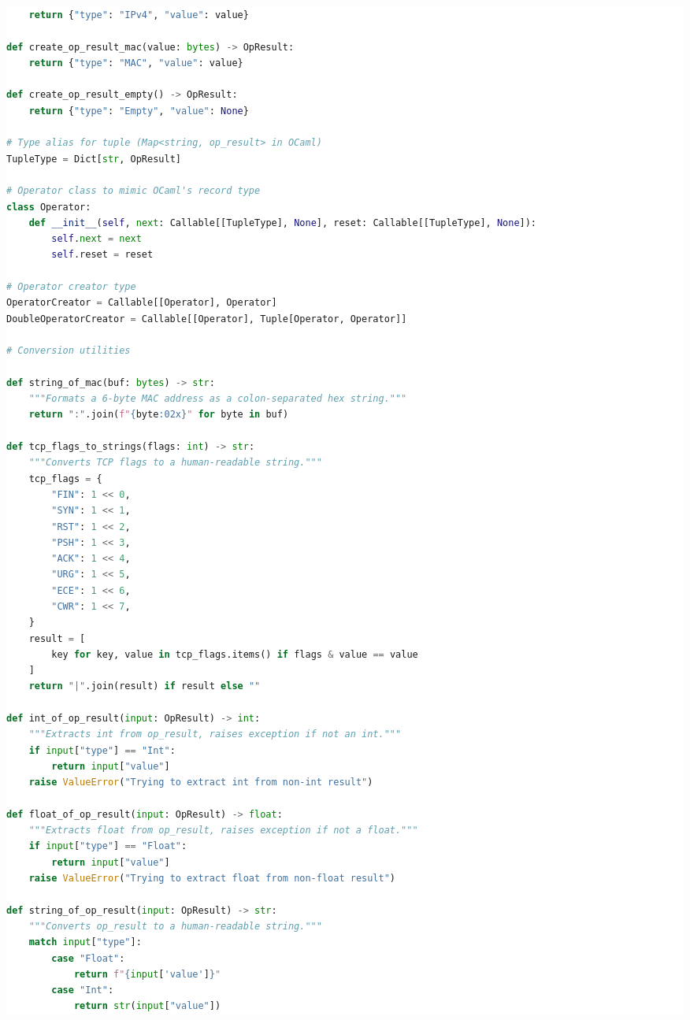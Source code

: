 ```python
    return {"type": "IPv4", "value": value}

def create_op_result_mac(value: bytes) -> OpResult:
    return {"type": "MAC", "value": value}

def create_op_result_empty() -> OpResult:
    return {"type": "Empty", "value": None}

# Type alias for tuple (Map<string, op_result> in OCaml)
TupleType = Dict[str, OpResult]

# Operator class to mimic OCaml's record type
class Operator:
    def __init__(self, next: Callable[[TupleType], None], reset: Callable[[TupleType], None]):
        self.next = next
        self.reset = reset

# Operator creator type
OperatorCreator = Callable[[Operator], Operator]
DoubleOperatorCreator = Callable[[Operator], Tuple[Operator, Operator]]

# Conversion utilities

def string_of_mac(buf: bytes) -> str:
    """Formats a 6-byte MAC address as a colon-separated hex string."""
    return ":".join(f"{byte:02x}" for byte in buf)

def tcp_flags_to_strings(flags: int) -> str:
    """Converts TCP flags to a human-readable string."""
    tcp_flags = {
        "FIN": 1 << 0,
        "SYN": 1 << 1,
        "RST": 1 << 2,
        "PSH": 1 << 3,
        "ACK": 1 << 4,
        "URG": 1 << 5,
        "ECE": 1 << 6,
        "CWR": 1 << 7,
    }
    result = [
        key for key, value in tcp_flags.items() if flags & value == value
    ]
    return "|".join(result) if result else ""

def int_of_op_result(input: OpResult) -> int:
    """Extracts int from op_result, raises exception if not an int."""
    if input["type"] == "Int":
        return input["value"]
    raise ValueError("Trying to extract int from non-int result")

def float_of_op_result(input: OpResult) -> float:
    """Extracts float from op_result, raises exception if not a float."""
    if input["type"] == "Float":
        return input["value"]
    raise ValueError("Trying to extract float from non-float result")

def string_of_op_result(input: OpResult) -> str:
    """Converts op_result to a human-readable string."""
    match input["type"]:
        case "Float":
            return f"{input['value']}"
        case "Int":
            return str(input["value"])
```